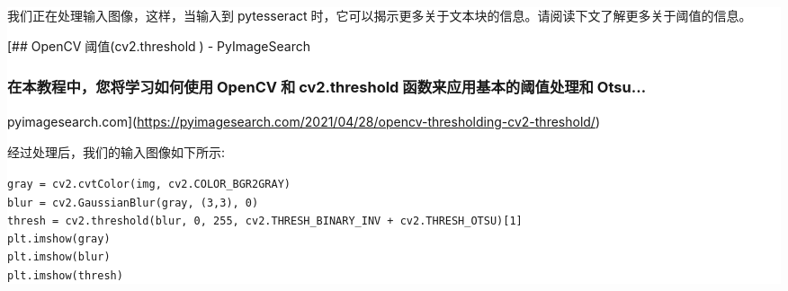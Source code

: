 我们正在处理输入图像，这样，当输入到 pytesseract 时，它可以揭示更多关于文本块的信息。请阅读下文了解更多关于阈值的信息。

[](https://pyimagesearch.com/2021/04/28/opencv-thresholding-cv2-threshold/) [## OpenCV 阈值(cv2.threshold ) - PyImageSearch

### 在本教程中，您将学习如何使用 OpenCV 和 cv2.threshold 函数来应用基本的阈值处理和 Otsu…

pyimagesearch.com](https://pyimagesearch.com/2021/04/28/opencv-thresholding-cv2-threshold/) 

经过处理后，我们的输入图像如下所示:

```
gray = cv2.cvtColor(img, cv2.COLOR_BGR2GRAY)
blur = cv2.GaussianBlur(gray, (3,3), 0)
thresh = cv2.threshold(blur, 0, 255, cv2.THRESH_BINARY_INV + cv2.THRESH_OTSU)[1]
plt.imshow(gray)
plt.imshow(blur)
plt.imshow(thresh)
```
